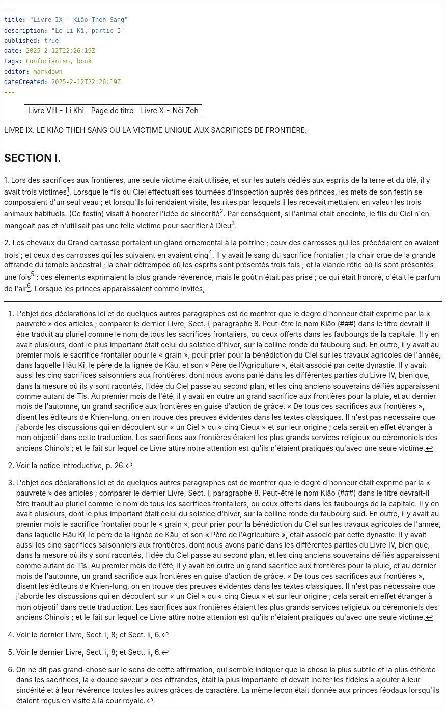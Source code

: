 ```yaml
---
title: "Livre IX - Kiâo Theh Sang"
description: "Le Lî Kî, partie I"
published: true
date: 2025-2-12T22:26:19Z
tags: Confucianism, book
editor: markdown
dateCreated: 2025-2-12T22:26:19Z
---
```


<figure class="table chapter-navigator">
  <table>
    <tbody>
      <tr>
        <td>
        <a href="/fr/book/Confucianism/The_Li_Ki_Part_I/8">
          <span class="mdi mdi-arrow-left-drop-circle"></span><span class="pl-2">Livre VIII - Lî Khî</span>
        </a>
        </td>
        <td>
        <a href="/fr/book/Confucianism/The_Li_Ki_Part_I">
          <span class="mdi mdi-book-open-variant"></span><span class="pl-2">Page de titre</span>
        </a>
        </td>
        <td>
        <a href="/fr/book/Confucianism/The_Li_Ki_Part_I/10">
          <span class="pr-2">Livre X - Nêi Zeh</span><span class="mdi mdi-arrow-right-drop-circle"></span>
        </a>
        </td>
      </tr>
    </tbody>
  </table>
</figure>

LIVRE IX. LE KIÂO THEH SANG OU LA VICTIME UNIQUE AUX SACRIFICES DE FRONTIÈRE.

## SECTION I.

1\. Lors des sacrifices aux frontières, une seule victime était utilisée, et sur les autels dédiés aux esprits de la terre et du blé, il y avait trois victimes[^2]. Lorsque le fils du Ciel effectuait ses tournées d'inspection auprès des princes, les mets de son festin se composaient d'un seul veau ; et lorsqu'ils lui rendaient visite, les rites par lesquels il les recevait mettaient en valeur les trois animaux habituels. (Ce festin) visait à honorer l'idée de sincérité[^1]. Par conséquent, si l'animal était enceinte, le fils du Ciel n'en mangeait pas et n'utilisait pas une telle victime pour sacrifier à Dieu[^2].

2\. Les chevaux du Grand carrosse portaient un gland ornemental à la poitrine ; ceux des carrosses qui les précédaient en avaient trois ; et ceux des carrosses qui les suivaient en avaient cinq[^3]. Il y avait le sang du sacrifice frontalier ; la chair crue de la grande offrande du temple ancestral ; la chair détrempée où les esprits sont présentés trois fois ; et la viande rôtie où ils sont présentés une fois[^3] : ces éléments exprimaient la plus grande révérence, mais le goût n'était pas prisé ; ce qui était honoré, c'était le parfum de l'air[^4]. Lorsque les princes apparaissaient comme invités,


[^1]: Voir la notice introductive, p. 26.
[^2]: L'objet des déclarations ici et de quelques autres paragraphes est de montrer que le degré d'honneur était exprimé par la « pauvreté » des articles ; comparer le dernier Livre, Sect. i, paragraphe 8. Peut-être le nom Kiâo (###) dans le titre devrait-il être traduit au pluriel comme le nom de tous les sacrifices frontaliers, ou ceux offerts dans les faubourgs de la capitale. Il y en avait plusieurs, dont le plus important était celui du solstice d'hiver, sur la colline ronde du faubourg sud. En outre, il y avait au premier mois le sacrifice frontalier pour le « grain », pour prier pour la bénédiction du Ciel sur les travaux agricoles de l'année, dans laquelle Hâu Kî, le père de la lignée de Kâu, et son « Père de l'Agriculture », était associé par cette dynastie. Il y avait aussi les cinq sacrifices saisonniers aux frontières, dont nous avons parlé dans les différentes parties du Livre IV, bien que, dans la mesure où ils y sont racontés, l'idée du Ciel passe au second plan, et les cinq anciens souverains déifiés apparaissent comme autant de Tîs. Au premier mois de l'été, il y avait en outre un grand sacrifice aux frontières pour la pluie, et au dernier mois de l'automne, un grand sacrifice aux frontières en guise d'action de grâce. « De tous ces sacrifices aux frontières », disent les éditeurs de Khien-lung, on en trouve des preuves évidentes dans les textes classiques. Il n'est pas nécessaire que j'aborde les discussions qui en découlent sur « un Ciel » ou « cinq Cieux » et sur leur origine ; cela serait en effet étranger à mon objectif dans cette traduction. Les sacrifices aux frontières étaient les plus grands services religieux ou cérémoniels des anciens Chinois ; et le fait sur lequel ce Livre attire notre attention est qu'ils n'étaient pratiqués qu'avec une seule victime.
[^1]: Pourquoi « un veau » ? À cause de sa simplicité candide, dit Kâu Hsü de notre XIe siècle ; antérieur à Kû Hsî, qui adopta son explication. Le veau, mâle ou femelle, n'a pas encore ressenti l'appétit sexuel et est inconscient de toute « dissipation ». Il s'agit d'un raffinement de l'idée hébraïque de l'agneau victime, « sans défaut ».
[^2]: Cela pourrait être lié à sa réticence à prendre la vie inutilement, sans ce qui vient d'être dit à propos du veau.
[^3]: Voir le dernier Livre, Sect. i, 8; et Sect. ii, 6.
[^4]: On ne dit pas grand-chose sur le sens de cette affirmation, qui semble indiquer que la chose la plus subtile et la plus éthérée dans les sacrifices, la « douce saveur » des offrandes, était la plus importante et devait inciter les fidèles à ajouter à leur sincérité et à leur révérence toutes les autres grâces de caractère. La même leçon était donnée aux princes féodaux lorsqu'ils étaient reçus en visite à la cour royale.
[^1]: Tout érudit chinois sait que les nombres impairs appartiennent tous à la catégorie du Yang (————-), et les nombres pairs à celle du Yin (—— ——).
[^2]: La signification de cette clause est incertaine, et je ne l'ai trouvée nulle part suffisamment expliquée, compte tenu de ce que sont les caractères (###).
[^3]: Ce paragraphe et le suivant décrivent les cérémonies à l'occasion de la réception des grands nobles par le roi, lorsqu'ils se présentaient en grand nombre à la cour. C'est ainsi que commence le Lî Kî expurgé.
[^4]: Voir note 1, page 413.
[^1]: Comme nous n'avons aucun compte rendu de cloches fabriquées envoyées en guise de tribut, beaucoup comprennent le nom comme signifiant simplement « métal ».
[^2]: Ce paragraphe et les cinq suivants semblent l'œuvre d'une autre main et ne figurent pas dans le Kî expurgé. Le duc Hwan fut le premier et le plus grand des « cinq princes présidents » de la période Khun Khiû. Il mourut en 643 av. J.-C. Kâo Wan-dze fut un grand officier et ministre en chef de Zin environ un siècle plus tard. Le roi à lui seul pouvait avoir une centaine de torches dans sa cour.
[^1]: Les « trois Hwan » visés ici étaient trois fils du duc Hwan de Lû, connus sous les noms de Khing-fû, Yâ et Kî-yû ; voir le Zo Kwan et le Kung-yang, la dernière année du duc Kwang. Des cas d'exécution d'officiers forts et insubordonnés dans différents États, plus précisément, se sont produits auparavant ; mais l'auteur n'avait en tête que l'histoire de Lû.
[^2]: Je fus le neuvième des souverains de Kâu (894-879 av. J.-C.) ; avec lui apparurent les premiers symptômes du déclin de la dynastie.
[^1]: Qu'un taureau blanc ait été utilisé à Lû pour sacrifier au duc de Kâu, cela ressort de la quatrième des Odes de louange de Lû. Voir vol. iii, p. 343.
[^2]: Il doit s'agir des trois familles de Lû, si puissantes à l'époque de Confucius, toutes descendantes du duc Hwan. L'expression dans cet état montre que l'auteur était un homme de Lû.
[^3]: Il faut considérer ce « fils du Ciel » comme le fondateur d'une nouvelle dynastie. C'est ainsi que le roi Wû de Kâu inféoda le duc de Sung comme représentant les rois de Shang, et les souverains de Kü comme représentant ceux de Hsiâ.
[^1]: Les dirigeants sont expulsés de leur propre État. Mais les princes peuvent employer leurs fils comme ministres, qui cessent d'être nommés en raison de leur ancienne dignité.
[^2]: Voir les Analectes confucéens X, 10, 2, et la note. Le Dr Williams (sur ###) dit que la cérémonie est désormais célébrée par le Conseil des Rites dix jours avant le nouvel an.
[^2]: « Récits de l'école », XLIV, 9.
[^3]: Il y a bien sûr six décennies de jours dans le Cycle, chacune commençant par un jour kiâ.
[^1]: Po fut la capitale de la dynastie Shang. Le site se trouvait dans l'actuel Ho-nan ; il a changé plus d'une fois, mais a toujours conservé son nom. Nous avons les Po du Nord, du Sud et de l'Ouest.
[^2]: Voir page 259, paragraphe 7.
[^1]: Peut-être que « le dernier mois » devrait être « le deuxième mois ». Il y a beaucoup de controverse sur ce point.
[^2]: Ce paragraphe ne figure pas dans le Lî expurgé. Il semble déplacé, car le livre continue à parler des sacrifices frontaliers ou suburbains offerts dans les environs de la capitale, et n'a rien à voir avec les tournées d'inspection, dont nous lisons pour la première fois dans le Canon de Shun, dans le Shû. Ces tournées, cependant, étaient considérées comme étant sous la direction du Ciel, et l'allumage du tas de bois, en atteignant la montagne de chaque quartier, est considéré comme ayant été une annonce au Ciel de l'arrivée du roi.
[^1]: La mention du « jour hsin » exige que nous comprenions ici par kiâo (###) d'autres sacrifices ainsi appelés, et pas seulement du grand sacrifice du solstice d'hiver. Les éditeurs de Khien-lung disent : « Les sacrifices frontaliers pour lesquels ils utilisaient les jours hsin étaient ceux où ils priaient pour une bonne année. Ils utilisaient un tel jour, car lorsque le roi Wû offrit son grand sacrifice après la bataille de Mû-yêh, et annonça l'achèvement de son entreprise, le jour était hsin-hâi, et de là data la possession du royaume par Kâu, et les jours hsin devinrent des jours sacrés pour la dynastie. » Il y avait bien sûr trois jours hsin dans chaque mois.
[^2]: Le « lac » ici doit être le nom du collège royal avec l'eau qui l'entoure. Ainsi, Lû Tien et d'autres l'expliquent (###) et le dictionnaire de Yüan Yüan, en référence à ce paragraphe, le définit comme « le lieu où ils pratiquaient des cérémonies ».
[^1]: Par les officiers à la suite de la divination.
[^2]: C'était une coutume établie qu'ils le fassent.
[^3]: La robe ornée des dragons, Kwan (###), est ainsi décrite dans le dictionnaire. Mais il devait aussi y avoir des blasons représentant des figures célestes ; sinon, elle n'aurait pas symbolisé les cieux. Mais je n'ai pu trouver cela dans aucun dictionnaire.
[^4]: Ayant maintenant changé le capuchon de peau mentionné dans le paragraphe précédent.
[^2]: Kî, mieux connu sous le nom de Hâu Kî, le prince, le ministre de l'agriculture, apparaît dans le Shû comme le ministre de l'agriculture de Shun (Khî ###, vol. iii, pp. 42), et l'un des principaux assistants de Yü, dans son accomplissement plus qu'herculéen (vol. iii, pp. 56-58) ; et dans le Shih comme le père de l'agriculture (vol. iii, pp. 396-399). Les rois de Kâu faisaient remonter leur lignée à lui, et ils l'associaient à Dieu lors du Grand sacrifice de frontière. Voir l'ode à lui, ainsi associé, vol. iii, p. 320. Dans ce service, il y avait donc l'expression de la révérence pour Dieu et de la piété filiale, la seconde vertu venant en complément de l'autre. Il semblerait implicite qu'ils utilisaient le bœuf pour Kî pour celui qui était impur.
[^3]: Par « esprit » et « crinières », j'ai essayé de me rapprocher autant que possible de la signification différente des caractères shan (###) et kwei (###).
[^1]: On ignore qui était ce Yin Khî. Mang pensait qu'il s'agissait d'un ancien souverain. Les éditeurs de Khien-lung semblent prouver, contre lui et d'autres, qu'il était le ministre d'un ancien souverain. Ses descendants étaient des ministres subordonnés à Mu, chargés des sacrifices. Ils sont mentionnés à la fin du 37e Livre du Kâu Lî.
[^1]: Ce paragraphe et les autres jusqu'au 13 concernant le sacrifice du kâ ne figurent pas dans les copies expurgées. Il est difficile de comprendre ce que c'était réellement. Ce qui en est dit nous amène à le penser comme une Saturnale chinoise à la fin de l'année, lorsque toutes les récoltes avaient été rentrées, et que le peuple s'abandonnait à la licence et aux réjouissances sous la forme de services sacrificiels. « Le Père de l'Agriculture » était probablement Shan Nang, le successeur de Fû-hsî ; voir vol. iii, pp. 371, 372. « Les Surintendants de l'Agriculture » seraient Hâu Kî et d'autres, bien que Hâu Kî apparaisse dans le Shih comme le véritable père de l'agriculture. « Le surveillant » apparaît dans le Shih (vol. iii, p. 371 et al.) comme « l'arpenteur des champs ». Les commentateurs, d'après ce que j'ai lu, sont très réticents à nous donner des informations sur les offrandes aux « chats et aux tigres ». Kiang Kâo-hsî dit : « Ils rencontrèrent les chats et les tigres, c'est-à-dire leurs esprits (###). »
[^1]: Ceci semble introduire un autre service, suivant celui du kâ. Il s'agit du sacrifice lâ de Khin, décrit à la page 300, paragraphe 19.
[^2]: Nous trouvons « le Netter » appelé Lo comme si Lo était devenu le nom de famille de la famille dans laquelle la fonction était héréditaire, comme l'avant-dernier des départements décrits dans le 30e Livre du Kâu Lî.
[^3]: Il s'agirait de « Grands officiers » des différents États, se faisant passer pour l'occasion pour des chasseurs ou des ouvriers.
[^4]: Les « cerfs » seraient pris à la chasse ; les « femmes », de jolies captives, prises à la guerre, mais ils n'en auraient pas à présenter d'année en année. Nous ne pouvons rien dire de plus sur cet article de tribut.
[^5]: Beaucoup considèrent cette phrase de conclusion comme faisant partie du message du roi. Les éditeurs de Khien-lung rejettent cette interprétation ; elle signifie que le roi n'a jamais cultivé pour son propre profit.
[^1]: Ce paragraphe traite du kâ tel qu'il est célébré dans les États.
[^2]: La conclusion de ce paragraphe nous amène à considérer tous les plats qui y sont mentionnés comme contenant des offrandes sacrificielles. Il serait trop long de discuter de tout ce qui est dit des plats « réguliers » et « supplémentaires » dans la première partie.
[^1]: Nous avons vu auparavant que « l'esprit obscur » est l'eau. Y avait-il une différence entre cela et « l'eau brillante » ? Les éditeurs de Khien Lung le pensent et se réfèrent aux fonctions de l'officier Sze Hsüan (###, Kâu Lî, Livre XXXVII. 41-44), qui, au moyen d'un miroir, tira l'eau brillante de la lune. Comment il y parvint, je ne le comprends pas. L'objectif de l'auteur dans cette partie de la section est de démontrer la valeur de la simple sincérité dans tous les services religieux.
[^1]: Voir le cinquième paragraphe de la Section i, et la note. On peut ajouter ici, après Khung Ying-tâ, que « le trépied et le support contenaient le corps de la victime, qui, appartenant à un animal en mouvement, était de la catégorie du Yang, mais les plats contenaient les produits des arbres et des légumes, qui étaient de la catégorie du Yin. »
[^2]: Sur les photos, ce vase était représenté avec deux yeux. Ils étaient sculptés dans la masse du récipient puis dorés, de manière à paraître jaunes.
[^3]: Sur la place centrale attribuée à l'élément terre et à sa couleur jaune, voir la section supplémentaire annexée au Livre IV, Section ii, Partie iii.
[^1]: Ces paragraphes sur le coiffage ne figurent pas dans la copie expurgée du Lî, et de nombreux commentateurs, en particulier Wang de Shih-liang, les relégueraient au Livre XI. Et ils ne sont pas tous faciles à comprendre. Le coiffage a été répété trois fois, et chaque fois avec un chapeau différent. Cela est clair. Les noms et les formes des chapeaux du paragraphe 3 ont donné lieu à de nombreuses spéculations, dont je m'abstiens volontairement ; je ne comprends pas non plus clairement sa relation avec le triple coiffage de la cérémonie.
[^1]: Callery a pour cela : « Les présents que porte l'époux dans ses visites. » Mais les jeunes gens ne se virent que le jour du mariage.
[^2]: Sur la 'sangle' pour aider à monter la voiture, voir p. 45, et al. Callery a ici 'les rênes'. Le texte semblerait dire que le marié conduisait lui-même et tendait la sangle pour aider l'autre à monter ; mais cela aurait été contraire à toute étiquette ; et ils apparaissent immédiatement, non pas assis ensemble, mais se suivent l'un l'autre.
[^1]: Il est extrêmement difficile d'interpréter cette phrase, et les commentateurs ne sont pas d'une grande aide pour le traducteur. En la rendant ad verbum, tout ce que nous avons est ceci : « Le bonnet de couleur sombre, l'auto-purification (et) l'abstinence ; les êtres spirituels, le Yin (et) le Yang. » L'explication de Kang est très brève : « Le bonnet de couleur sombre (était) la tenue du sacrifice : Yin (et) Yang signifient mari et femme. » J'ai essayé de saisir et d'indiquer les idées dans l'esprit de l'auteur. Pris comme je l'ai fait, le passage est une déclaration très emphatique de la signification religieuse qui était attachée au mariage. Le Dr Medhurst (Theology of the Chinese, pp. 88, 89) a traduit la plus grande partie du paragraphe, mais sans grand succès, ainsi : « Une couronne noire, avec jeûne et veille, est la manière de servir les Kwei Shins, ainsi que les principes masculin et féminin de la nature. Il en est de même (en ce qui concerne les mariages contractés) en vue d'obtenir quelqu'un pour perpétuer les lares domestici (###) et principalement pour obtenir des successeurs pour nos ancêtres : peuvent-ils donc être célébrés sans révérence ?
[^1]: Voir p. 322, paragraphe 20; où Confucius dit que dans un certain cas, la famille du marié n'a pas eu de musique pendant trois jours, au motif que le marié avait perdu ses parents, et que la tristesse était plus appropriée que la joie, car il pensait qu'ils étaient partis. Cette affirmation a été généralisée par l'auteur; mais dans le Shih, comme dans la vie ordinaire, la musique est un accompagnement du mariage. Voir la paraphrase de l'«Amplification du quatrième des préceptes du Khang-hsî».
[^1]: Il faudrait être audacieux pour affirmer avoir donné une traduction de ce paragraphe, dont il était sûr qu'elle reflétait exactement l'esprit de l'auteur. L'interprétation qu'en a donnée même Kang Hsüan est aujourd'hui remise en question sur plusieurs points par la plupart des érudits ; et les éditeurs de Khien-lung s'abstiennent de conclure les nombreuses pages de divers commentateurs qu'ils citent à ce sujet, par un résumé et une exposition de leur propre jugement. Tant qu'un sinologue n'aura pas pris connaissance de tous les procédés de préparation de leurs boissons par les Chinois de nos jours, et n'aura pas ainsi, et grâce à sa propre connaissance du sujet général, atteint une connaissance des préparations similaires de l'Antiquité, un traducteur ne peut que faire de son mieux avec un tel passage, sans être sûr que ce soit le meilleur qui puisse être fait.
[^1]: Les éditeurs de Khien-lung disent que du paragraphe 14 à celui-ci, le compilateur mentionne pêle-mêle un grand nombre de détails sur les anciens sacrifices, les différents endroits où les services y étaient accomplis, les choses utilisées, etc., montrant à quel point ceux qui s'y engagent doivent être sincères et sérieux pour atteindre le résultat mentionné dans ce dernier paragraphe ; et que c'est l'objet fondamental de tout le traité.@@J'ai attiré l'attention sur cette nature pêle-mêle du contenu de nombreux livres vers la fin de ceux-ci, dans l'introduction, page 34, comme une caractéristique de la collection.